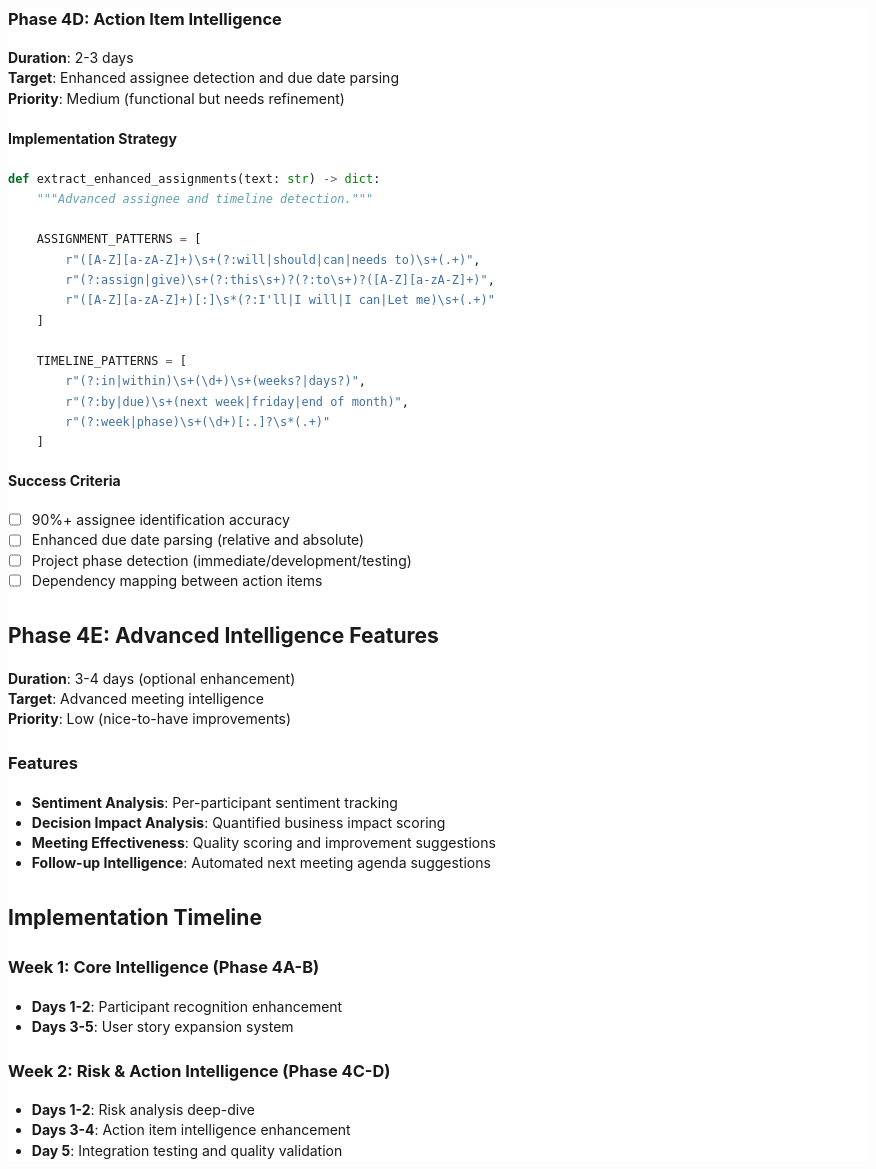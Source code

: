 ### Phase 4D: Action Item Intelligence
**Duration**: 2-3 days  
**Target**: Enhanced assignee detection and due date parsing  
**Priority**: Medium (functional but needs refinement)

#### Implementation Strategy
```python
def extract_enhanced_assignments(text: str) -> dict:
    """Advanced assignee and timeline detection."""
    
    ASSIGNMENT_PATTERNS = [
        r"([A-Z][a-zA-Z]+)\s+(?:will|should|can|needs to)\s+(.+)",
        r"(?:assign|give)\s+(?:this\s+)?(?:to\s+)?([A-Z][a-zA-Z]+)",
        r"([A-Z][a-zA-Z]+)[:]\s*(?:I'll|I will|I can|Let me)\s+(.+)"
    ]
    
    TIMELINE_PATTERNS = [  
        r"(?:in|within)\s+(\d+)\s+(weeks?|days?)",
        r"(?:by|due)\s+(next week|friday|end of month)",
        r"(?:week|phase)\s+(\d+)[:.]?\s*(.+)"
    ]
```

#### Success Criteria
- [ ] 90%+ assignee identification accuracy
- [ ] Enhanced due date parsing (relative and absolute)
- [ ] Project phase detection (immediate/development/testing)
- [ ] Dependency mapping between action items

## Phase 4E: Advanced Intelligence Features
**Duration**: 3-4 days (optional enhancement)  
**Target**: Advanced meeting intelligence  
**Priority**: Low (nice-to-have improvements)

### Features
- **Sentiment Analysis**: Per-participant sentiment tracking
- **Decision Impact Analysis**: Quantified business impact scoring  
- **Meeting Effectiveness**: Quality scoring and improvement suggestions
- **Follow-up Intelligence**: Automated next meeting agenda suggestions

## Implementation Timeline

### Week 1: Core Intelligence (Phase 4A-B)
- **Days 1-2**: Participant recognition enhancement
- **Days 3-5**: User story expansion system

### Week 2: Risk & Action Intelligence (Phase 4C-D)  
- **Days 1-2**: Risk analysis deep-dive
- **Days 3-4**: Action item intelligence enhancement
- **Day 5**: Integration testing and quality validation
